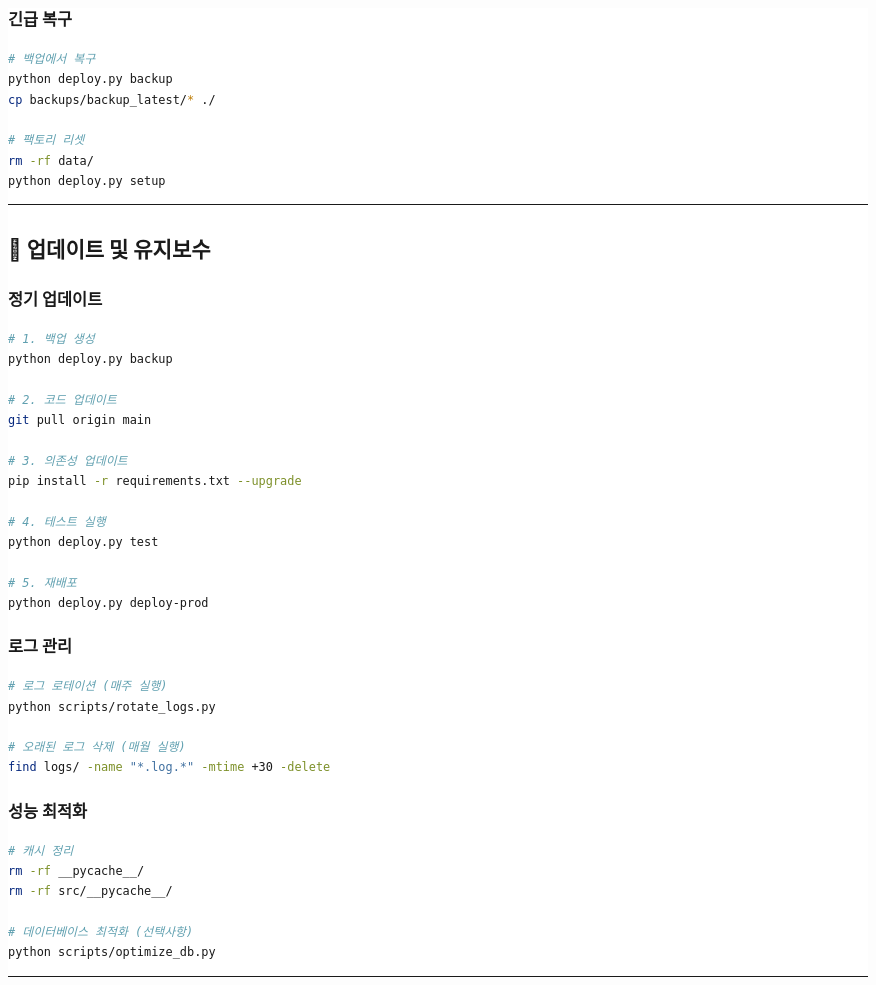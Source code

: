 ### 긴급 복구
```bash
# 백업에서 복구
python deploy.py backup
cp backups/backup_latest/* ./

# 팩토리 리셋
rm -rf data/
python deploy.py setup
```

---

## 🔄 업데이트 및 유지보수

### 정기 업데이트
```bash
# 1. 백업 생성
python deploy.py backup

# 2. 코드 업데이트
git pull origin main

# 3. 의존성 업데이트
pip install -r requirements.txt --upgrade

# 4. 테스트 실행
python deploy.py test

# 5. 재배포
python deploy.py deploy-prod
```

### 로그 관리
```bash
# 로그 로테이션 (매주 실행)
python scripts/rotate_logs.py

# 오래된 로그 삭제 (매월 실행)
find logs/ -name "*.log.*" -mtime +30 -delete
```

### 성능 최적화
```bash
# 캐시 정리
rm -rf __pycache__/
rm -rf src/__pycache__/

# 데이터베이스 최적화 (선택사항)
python scripts/optimize_db.py
```

---